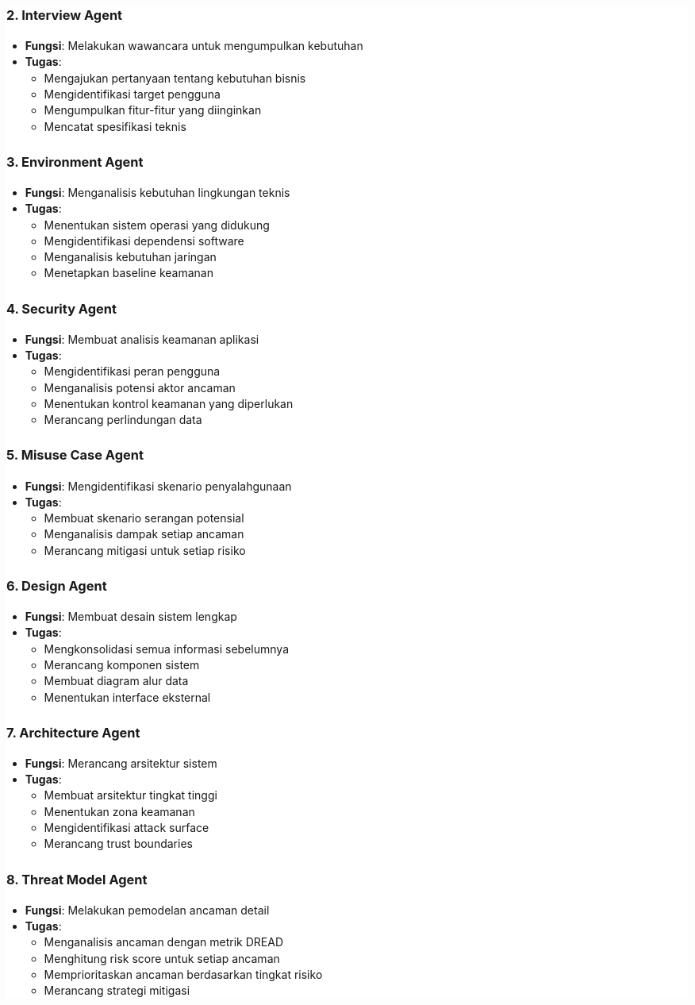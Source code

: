 ### 2. **Interview Agent**
- **Fungsi**: Melakukan wawancara untuk mengumpulkan kebutuhan
- **Tugas**:
  - Mengajukan pertanyaan tentang kebutuhan bisnis
  - Mengidentifikasi target pengguna
  - Mengumpulkan fitur-fitur yang diinginkan
  - Mencatat spesifikasi teknis

### 3. **Environment Agent**
- **Fungsi**: Menganalisis kebutuhan lingkungan teknis
- **Tugas**:
  - Menentukan sistem operasi yang didukung
  - Mengidentifikasi dependensi software
  - Menganalisis kebutuhan jaringan
  - Menetapkan baseline keamanan

### 4. **Security Agent**
- **Fungsi**: Membuat analisis keamanan aplikasi
- **Tugas**:
  - Mengidentifikasi peran pengguna
  - Menganalisis potensi aktor ancaman
  - Menentukan kontrol keamanan yang diperlukan
  - Merancang perlindungan data

### 5. **Misuse Case Agent**
- **Fungsi**: Mengidentifikasi skenario penyalahgunaan
- **Tugas**:
  - Membuat skenario serangan potensial
  - Menganalisis dampak setiap ancaman
  - Merancang mitigasi untuk setiap risiko

### 6. **Design Agent**
- **Fungsi**: Membuat desain sistem lengkap
- **Tugas**:
  - Mengkonsolidasi semua informasi sebelumnya
  - Merancang komponen sistem
  - Membuat diagram alur data
  - Menentukan interface eksternal

### 7. **Architecture Agent**
- **Fungsi**: Merancang arsitektur sistem
- **Tugas**:
  - Membuat arsitektur tingkat tinggi
  - Menentukan zona keamanan
  - Mengidentifikasi attack surface
  - Merancang trust boundaries

### 8. **Threat Model Agent**
- **Fungsi**: Melakukan pemodelan ancaman detail
- **Tugas**:
  - Menganalisis ancaman dengan metrik DREAD
  - Menghitung risk score untuk setiap ancaman
  - Memprioritaskan ancaman berdasarkan tingkat risiko
  - Merancang strategi mitigasi
